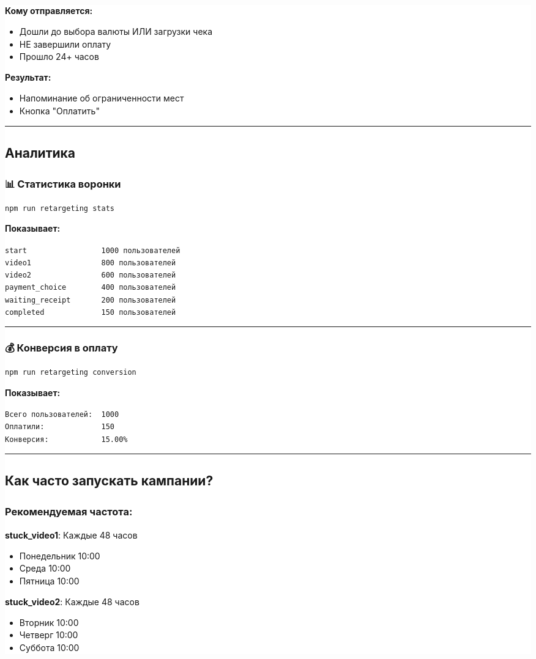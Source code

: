 **Кому отправляется:**
- Дошли до выбора валюты ИЛИ загрузки чека
- НЕ завершили оплату
- Прошло 24+ часов

**Результат:**
- Напоминание об ограниченности мест
- Кнопка "Оплатить"

---

## Аналитика

### 📊 Статистика воронки
```bash
npm run retargeting stats
```

**Показывает:**
```
start                 1000 пользователей
video1                800 пользователей
video2                600 пользователей
payment_choice        400 пользователей
waiting_receipt       200 пользователей
completed             150 пользователей
```

---

### 💰 Конверсия в оплату
```bash
npm run retargeting conversion
```

**Показывает:**
```
Всего пользователей:  1000
Оплатили:             150
Конверсия:            15.00%
```

---

## Как часто запускать кампании?

### Рекомендуемая частота:

**stuck_video1**: Каждые 48 часов
- Понедельник 10:00
- Среда 10:00
- Пятница 10:00

**stuck_video2**: Каждые 48 часов
- Вторник 10:00
- Четверг 10:00
- Суббота 10:00
